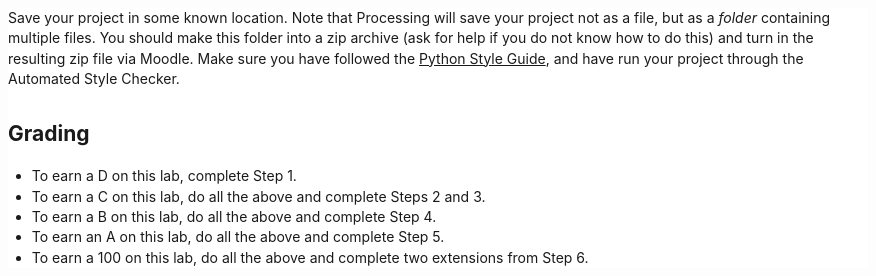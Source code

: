 Save your project in some known location.  Note that Processing will
save your project not as a file, but as a *folder* containing
multiple files.  You should make this folder into a zip archive (ask
for help if you do not know how to do this) and turn in the resulting
zip file via Moodle. Make sure you have followed
the <a href="http://mgoadric.github.io/csci150/python_style_guide.html">Python Style Guide</a>, and
have run your project through the Automated Style Checker.

## Grading

* To earn a D on this lab, complete Step 1.
* To earn a C on this lab, do all the above and complete Steps 2 and 3.
* To earn a B on this lab, do all the above and complete Step 4.
* To earn an A on this lab, do all the above and complete Step 5.
* To earn a 100 on this lab, do all the above and complete two
extensions from Step 6.
